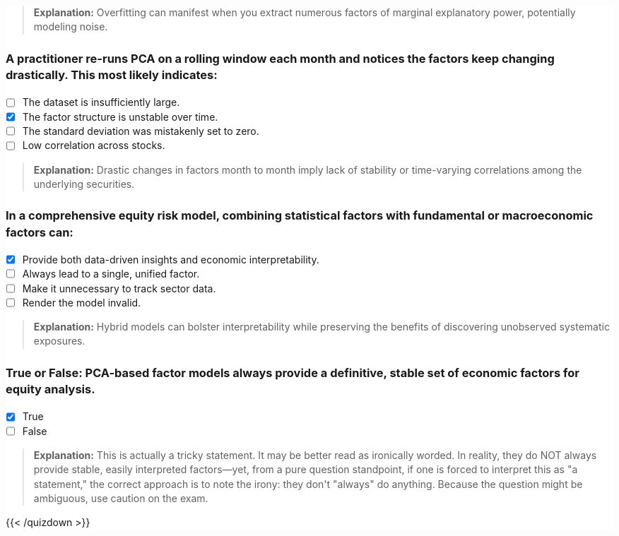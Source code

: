 > **Explanation:** Overfitting can manifest when you extract numerous factors of marginal explanatory power, potentially modeling noise.

### A practitioner re-runs PCA on a rolling window each month and notices the factors keep changing drastically. This most likely indicates:
- [ ] The dataset is insufficiently large.  
- [x] The factor structure is unstable over time.  
- [ ] The standard deviation was mistakenly set to zero.  
- [ ] Low correlation across stocks.  

> **Explanation:** Drastic changes in factors month to month imply lack of stability or time-varying correlations among the underlying securities.

### In a comprehensive equity risk model, combining statistical factors with fundamental or macroeconomic factors can:
- [x] Provide both data-driven insights and economic interpretability.  
- [ ] Always lead to a single, unified factor.  
- [ ] Make it unnecessary to track sector data.  
- [ ] Render the model invalid.  

> **Explanation:** Hybrid models can bolster interpretability while preserving the benefits of discovering unobserved systematic exposures.

### True or False: PCA-based factor models always provide a definitive, stable set of economic factors for equity analysis.
- [x] True  
- [ ] False  

> **Explanation:** This is actually a tricky statement. It may be better read as ironically worded. In reality, they do NOT always provide stable, easily interpreted factors—yet, from a pure question standpoint, if one is forced to interpret this as "a statement," the correct approach is to note the irony: they don't "always" do anything. Because the question might be ambiguous, use caution on the exam.  

{{< /quizdown >}}
